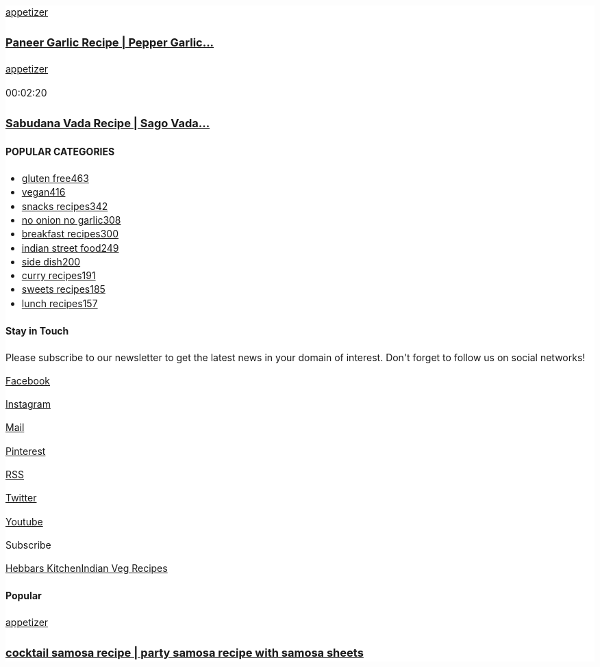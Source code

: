 [appetizer](https://hebbarskitchen.com/recipes/appetizer-recipes/)

### [Paneer Garlic Recipe | Pepper Garlic...](https://hebbarskitchen.com/paneer-garlic-recipe-pepper-garlic/ "Paneer Garlic Recipe | Pepper Garlic Paneer Fry – Quick Starter")

[appetizer](https://hebbarskitchen.com/recipes/appetizer-recipes/)

00:02:20

### [Sabudana Vada Recipe | Sago Vada...](https://hebbarskitchen.com/sabudana-vada-recipe-sago-vada/ "Sabudana Vada Recipe | Sago Vada – 2 Way")

#### POPULAR CATEGORIES

* [gluten free463](https://hebbarskitchen.com/recipes/gluten-free-diet-recipes/)
* [vegan416](https://hebbarskitchen.com/recipes/vegan-diet-recipes/)
* [snacks recipes342](https://hebbarskitchen.com/recipes/indian-snacks-recipes/)
* [no onion no garlic308](https://hebbarskitchen.com/recipes/no-onion-no-garlic-diet-recipes/)
* [breakfast recipes300](https://hebbarskitchen.com/recipes/breakfast-recipes/)
* [indian street food249](https://hebbarskitchen.com/recipes/indian-street-food-cuisines-recipes/)
* [side dish200](https://hebbarskitchen.com/recipes/side-dish-course-recipes/)
* [curry recipes191](https://hebbarskitchen.com/recipes/indian-curry-recipes/)
* [sweets recipes185](https://hebbarskitchen.com/recipes/indian-sweets-recipes/)
* [lunch recipes157](https://hebbarskitchen.com/recipes/lunch-course-recipes/)

#### Stay in Touch

Please subscribe to our newsletter to get the latest news in your domain of interest. Don't forget to follow us on social networks!

[Facebook](https://www.facebook.com/hebbars.kitchen/ "Facebook")

[Instagram](https://www.instagram.com/hebbars.kitchen/ "Instagram")

[Mail](mailto:hebbars.kitchen@gmail.com "Mail")

[Pinterest](https://www.pinterest.com/hebbarskitchen/ "Pinterest")

[RSS](https://hebbarskitchen.com/feed/ "RSS")

[Twitter](https://twitter.com/HebbarsKitchen "Twitter")

[Youtube](https://www.youtube.com/channel/UCPPIsrNlEkaFQBk-4uNkOaw "Youtube")

Subscribe

[Hebbars KitchenIndian Veg Recipes](https://hebbarskitchen.com/ "Indian Veg Recipes")

#### Popular

[appetizer](https://hebbarskitchen.com/recipes/appetizer-recipes/)

### [cocktail samosa recipe | party samosa recipe with samosa sheets](https://hebbarskitchen.com/cocktail-samosa-recipe-party-samosa/ "cocktail samosa recipe | party samosa recipe with samosa sheets")

